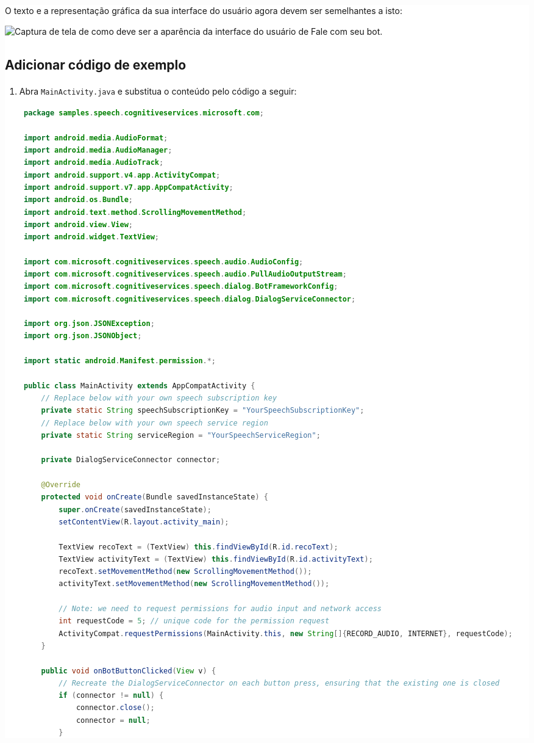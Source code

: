 O texto e a representação gráfica da sua interface do usuário agora devem ser semelhantes a isto:

![Captura de tela de como deve ser a aparência da interface do usuário de Fale com seu bot.](~/articles/cognitive-services/speech-service/media/sdk/qs-java-android-assistant-designer-ui.png)

## <a name="add-sample-code"></a>Adicionar código de exemplo

1. Abra `MainActivity.java` e substitua o conteúdo pelo código a seguir:

   ```java
    package samples.speech.cognitiveservices.microsoft.com;

    import android.media.AudioFormat;
    import android.media.AudioManager;
    import android.media.AudioTrack;
    import android.support.v4.app.ActivityCompat;
    import android.support.v7.app.AppCompatActivity;
    import android.os.Bundle;
    import android.text.method.ScrollingMovementMethod;
    import android.view.View;
    import android.widget.TextView;

    import com.microsoft.cognitiveservices.speech.audio.AudioConfig;
    import com.microsoft.cognitiveservices.speech.audio.PullAudioOutputStream;
    import com.microsoft.cognitiveservices.speech.dialog.BotFrameworkConfig;
    import com.microsoft.cognitiveservices.speech.dialog.DialogServiceConnector;

    import org.json.JSONException;
    import org.json.JSONObject;

    import static android.Manifest.permission.*;

    public class MainActivity extends AppCompatActivity {
        // Replace below with your own speech subscription key
        private static String speechSubscriptionKey = "YourSpeechSubscriptionKey";
        // Replace below with your own speech service region
        private static String serviceRegion = "YourSpeechServiceRegion";

        private DialogServiceConnector connector;

        @Override
        protected void onCreate(Bundle savedInstanceState) {
            super.onCreate(savedInstanceState);
            setContentView(R.layout.activity_main);

            TextView recoText = (TextView) this.findViewById(R.id.recoText);
            TextView activityText = (TextView) this.findViewById(R.id.activityText);
            recoText.setMovementMethod(new ScrollingMovementMethod());
            activityText.setMovementMethod(new ScrollingMovementMethod());

            // Note: we need to request permissions for audio input and network access
            int requestCode = 5; // unique code for the permission request
            ActivityCompat.requestPermissions(MainActivity.this, new String[]{RECORD_AUDIO, INTERNET}, requestCode);
        }

        public void onBotButtonClicked(View v) {
            // Recreate the DialogServiceConnector on each button press, ensuring that the existing one is closed
            if (connector != null) {
                connector.close();
                connector = null;
            }

   ```